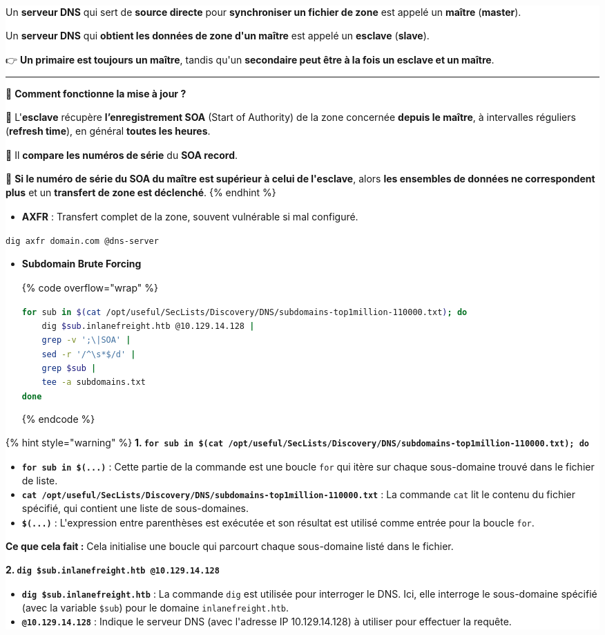 Un **serveur DNS** qui sert de **source directe** pour **synchroniser un fichier de zone** est appelé un **maître** (**master**).

Un **serveur DNS** qui **obtient les données de zone d'un maître** est appelé un **esclave** (**slave**).

👉 **Un primaire est toujours un maître**, tandis qu'un **secondaire peut être à la fois un esclave et un maître**.

***

📌 **Comment fonctionne la mise à jour ?**

📍 L'**esclave** récupère **l’enregistrement SOA** (Start of Authority) de la zone concernée **depuis le maître**, à intervalles réguliers (**refresh time**), en général **toutes les heures**.

📍 Il **compare les numéros de série** du **SOA record**.

📍 **Si le numéro de série du SOA du maître est supérieur à celui de l'esclave**, alors **les ensembles de données ne correspondent plus** et un **transfert de zone est déclenché**.
{% endhint %}

* **AXFR** : Transfert complet de la zone, souvent vulnérable si mal configuré.

```sh
dig axfr domain.com @dns-server
```

*   **Subdomain Brute Forcing**

    {% code overflow="wrap" %}
    ```bash
    for sub in $(cat /opt/useful/SecLists/Discovery/DNS/subdomains-top1million-110000.txt); do
        dig $sub.inlanefreight.htb @10.129.14.128 |
        grep -v ';\|SOA' |
        sed -r '/^\s*$/d' |
        grep $sub |
        tee -a subdomains.txt
    done
    ```
    {% endcode %}

{% hint style="warning" %}
**1. `for sub in $(cat /opt/useful/SecLists/Discovery/DNS/subdomains-top1million-110000.txt); do`**

* **`for sub in $(...)`** : Cette partie de la commande est une boucle `for` qui itère sur chaque sous-domaine trouvé dans le fichier de liste.
* **`cat /opt/useful/SecLists/Discovery/DNS/subdomains-top1million-110000.txt`** : La commande `cat` lit le contenu du fichier spécifié, qui contient une liste de sous-domaines.
* **`$(...)`** : L'expression entre parenthèses est exécutée et son résultat est utilisé comme entrée pour la boucle `for`.

**Ce que cela fait :** Cela initialise une boucle qui parcourt chaque sous-domaine listé dans le fichier.

**2. `dig $sub.inlanefreight.htb @10.129.14.128`**

* **`dig $sub.inlanefreight.htb`** : La commande `dig` est utilisée pour interroger le DNS. Ici, elle interroge le sous-domaine spécifié (avec la variable `$sub`) pour le domaine `inlanefreight.htb`.
* **`@10.129.14.128`** : Indique le serveur DNS (avec l'adresse IP 10.129.14.128) à utiliser pour effectuer la requête.
